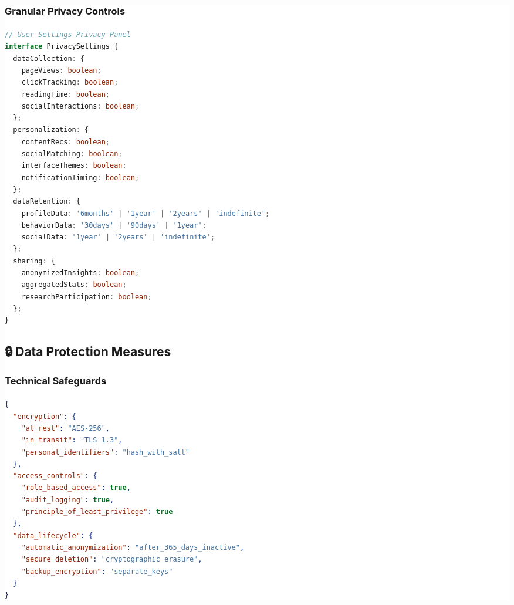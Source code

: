 ### **Granular Privacy Controls**
```typescript
// User Settings Privacy Panel
interface PrivacySettings {
  dataCollection: {
    pageViews: boolean;
    clickTracking: boolean;
    readingTime: boolean;
    socialInteractions: boolean;
  };
  personalization: {
    contentRecs: boolean;
    socialMatching: boolean;
    interfaceThemes: boolean;
    notificationTiming: boolean;
  };
  dataRetention: {
    profileData: '6months' | '1year' | '2years' | 'indefinite';
    behaviorData: '30days' | '90days' | '1year';
    socialData: '1year' | '2years' | 'indefinite';
  };
  sharing: {
    anonymizedInsights: boolean;
    aggregatedStats: boolean;
    researchParticipation: boolean;
  };
}
```

## 🔒 Data Protection Measures

### **Technical Safeguards**
```json
{
  "encryption": {
    "at_rest": "AES-256",
    "in_transit": "TLS 1.3",
    "personal_identifiers": "hash_with_salt"
  },
  "access_controls": {
    "role_based_access": true,
    "audit_logging": true,
    "principle_of_least_privilege": true
  },
  "data_lifecycle": {
    "automatic_anonymization": "after_365_days_inactive",
    "secure_deletion": "cryptographic_erasure",
    "backup_encryption": "separate_keys"
  }
}
```

